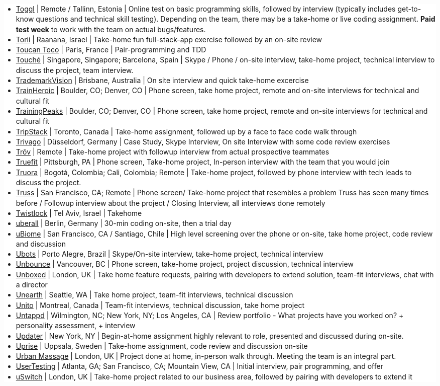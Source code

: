 -   [Toggl](https://toggl.com/jobs) | Remote / Tallinn, Estonia | Online test on basic programming skills, followed by interview (typically includes get-to-know questions and technical skill testing). Depending on the team, there may be a take-home or live coding assignment. **Paid test week** to work with the team on actual bugs/features.
-   [Torii](https://jobs.jointorii.co/) | Raanana, Israel | Take-home fun full-stack-app exercise followed by an on-site review
-   [Toucan Toco](http://toucantoco.com/fr/team#jobs) | Paris, France | Pair-programming and TDD
-   [Touché](https://gotouche.com/) | Singapore, Singapore; Barcelona, Spain | Skype / Phone / on-site interview, take-home project, technical interview to discuss the project, team interview.
-   [TrademarkVision](https://trademark.vision/) | Brisbane, Australia | On site interview and quick take-home excercise
-   [TrainHeroic](http://trainheroic.com/careers/) | Boulder, CO; Denver, CO | Phone screen, take home project, remote and on-site interviews for technical and cultural fit
-   [TrainingPeaks](http://www.trainingpeaks.com/careers.html) | Boulder, CO; Denver, CO | Phone screen, take home project, remote and on-site interviews for technical and cultural fit
-   [TripStack](http://www.tripstack.com/company/careers/) | Toronto, Canada | Take-home assignment, followed up by a face to face code walk through
-   [Trivago](https://www.trivago.com/) | Düsseldorf, Germany | Case Study, Skype Interview, On site Interview with some code review exercises
-   [Trōv](https://boards.greenhouse.io/trov) | Remote | Take-home project with followup interview from actual prospective teammates
-   [Truefit](https://truefit.io/about/) | Pittsburgh, PA | Phone screen, Take-home project, In-person interview with the team that you would join
-   [Truora](https://truora.com/) | Bogotá, Colombia; Cali, Colombia; Remote | Take-home project, followed by phone interview with tech leads to discuss the project.
-   [Truss](https://truss.works/jobs) | San Francisco, CA; Remote | Phone screen/ Take-home project that resembles a problem Truss has seen many times before / Followup interview about the project / Closing Interview, all interviews done remotely
-   [Twistlock](https://www.twistlock.com/) | Tel Aviv, Israel | Takehome
-   [uberall](https://uberall.com/en/careers) | Berlin, Germany | 30-min coding on-site, then a trial day
-   [uBiome](https://ubiome.com/careers) | San Francisco, CA / Santiago, Chile | High level screening over the phone or on-site, take home project, code review and discussion
-   [Ubots](http://ubots.com.br/) | Porto Alegre, Brazil | Skype/On-site interview, take-home project, technical interview
-   [Unbounce](https://unbounce.com/) | Vancouver, BC | Phone screen, take-home project, project discussion, technical interview
-   [Unboxed](https://unboxed.co/) | London, UK | Take home feature requests, pairing with developers to extend solution, team-fit interviews, chat with a director
-   [Unearth](http://www.unearthlabs.com/careers) | Seattle, WA | Take home project, team-fit interviews, technical discussion
-   [Unito](https://unito.io/careers/) | Montreal, Canada | Team-fit interviews, technical discussion, take home project
-   [Untappd](https://www.untappd.com/) | Wilmington, NC; New York, NY; Los Angeles, CA | Review portfolio - What projects have you worked on? + personality assessment, + interview
-   [Updater](http://www.updater.com/jobs/openings) | New York, NY | Begin-at-home assignment highly relevant to role, presented and discussed during on-site.
-   [Uprise](http://uprise.se/) | Uppsala, Sweden | Take-home assignment, code review and discussion on-site
-   [Urban Massage](https://www.urbanmassage.com/jobs) | London, UK | Project done at home, in-person walk through. Meeting the team is an integral part.
-   [UserTesting](https://www.usertesting.com/about-us/jobs) | Atlanta, GA; San Francisco, CA; Mountain View, CA | Initial interview, pair programming, and offer
-   [uSwitch](https://www.uswitch.com/vacancies) | London, UK | Take-home project related to our business area, followed by pairing with developers to extend it
